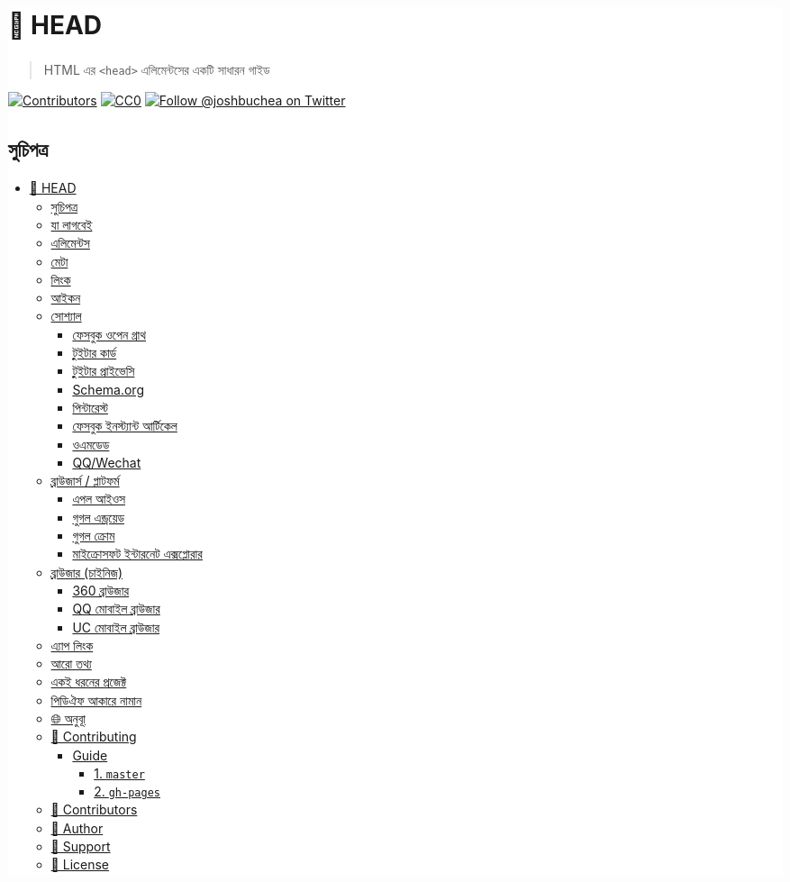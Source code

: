 # 🤯 HEAD

> HTML এর `<head>` এলিমেন্টসের একটি সাধারন গাইড

[![Contributors](https://img.shields.io/github/contributors/joshbuchea/head.svg?style=for-the-badge)](https://github.com/joshbuchea/HEAD/graphs/contributors)
[![CC0](https://img.shields.io/badge/license-CC0-green.svg?style=for-the-badge)](https://creativecommons.org/publicdomain/zero/1.0/)
[![Follow @joshbuchea on Twitter](https://img.shields.io/badge/Follow_@joshbuchea-blue?logo=twitter&logoColor=white&style=for-the-badge)](https://twitter.com/joshbuchea)

## সুচিপত্র

- [🤯 HEAD](#-head)
  - [সুচিপত্র](#সুচিপত্র)
  - [যা লাগবেই](#যা-লাগবেই)
  - [এলিমেন্টস](#এলিমেন্টস)
  - [মেটা](#মেটা)
  - [লিংক](#লিংক)
  - [আইকন](#আইকন)
  - [সোশ্যাল](#সোশ্যাল)
    - [ফেসবুক ওপেন গ্রাথ](#ফেসবুক-ওপেন-গ্রাথ)
    - [টুইটার কার্ড](#টুইটার-কার্ড)
    - [টুইটার প্রাইভেসি](#টুইটার-প্রাইভেসি)
    - [Schema.org](#schemaorg)
    - [পিন্টারেস্ট](#পিন্টারেস্ট)
    - [ফেসবুক ইনস্ট্যান্ট আর্টিকেল](#ফেসবুক-ইনস্ট্যান্ট-আর্টিকেল)
    - [ওএমডেড](#ওএমডেড)
    - [QQ/Wechat](#qqwechat)
  - [ব্রাউজার্স / প্লাটফর্ম](#ব্রাউজার্স--প্লাটফর্ম)
    - [এপল আইওস](#এপল-আইওস)
    - [গুগল এন্ড্রয়েড](#গুগল-এন্ড্রয়েড)
    - [গুগল ক্রোম](#গুগল-ক্রোম)
    - [মাইক্রোসফট ইন্টারনেট এক্সপ্লোরার](#মাইক্রোসফট-ইন্টারনেট-এক্সপ্লোরার)
  - [ব্রাউজার (চাইনিজ)](#ব্রাউজার-চাইনিজ)
    - [360 ব্রাউজার](#360-ব্রাউজার)
    - [QQ মোবাইল ব্রাউজার](#qq-মোবাইল-ব্রাউজার)
    - [UC মোবাইল ব্রাউজার](#uc-মোবাইল-ব্রাউজার)
  - [এ্যাপ লিংক](#এ্যাপ-লিংক)
  - [আরো তথ্য](#আরো-তথ্য)
  - [একই ধরনের প্রজেক্ট](#একই-ধরনের-প্রজেক্ট)
  - [পিডিঐফ আকারে নামান](#পিডিঐফ-আকারে-নামান)
  - [🌐 অনুবাূ](#-অনুবাূ)
  - [🤝 Contributing](#-contributing)
    - [Guide](#guide)
      - [1. `master`](#1-master)
      - [2. `gh-pages`](#2-gh-pages)
  - [🌟 Contributors](#-contributors)
  - [👤 Author](#-author)
  - [💛 Support](#-support)
  - [📝 License](#-license)
